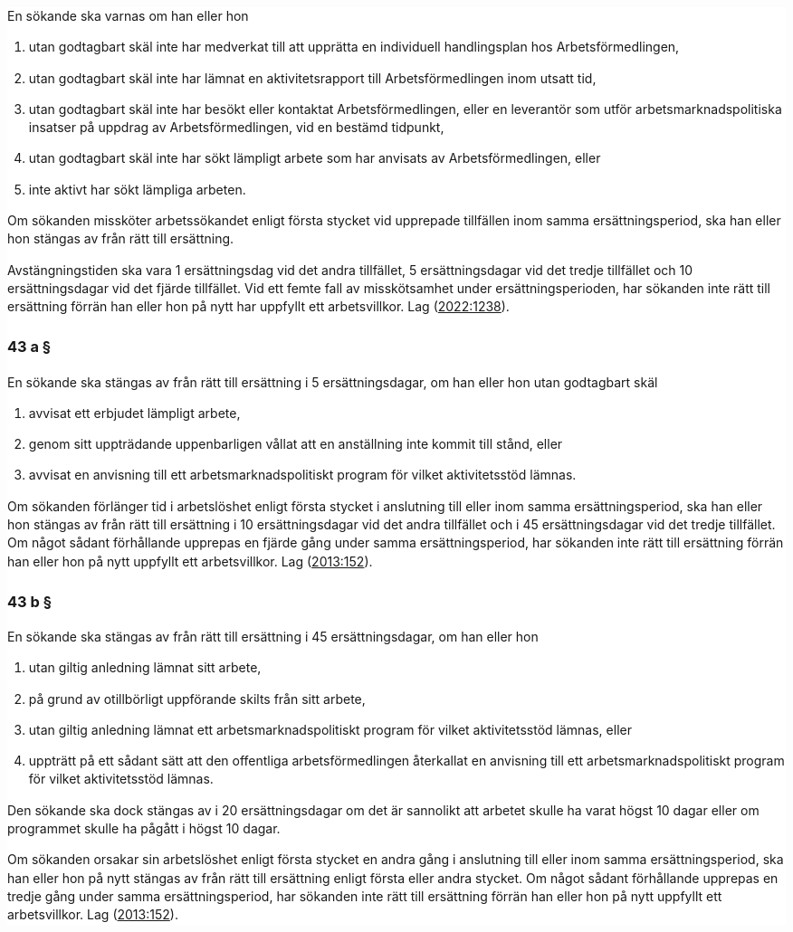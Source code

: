 En sökande ska varnas om han eller hon

1. utan godtagbart skäl inte har medverkat till att upprätta en individuell handlingsplan hos Arbetsförmedlingen,

2. utan godtagbart skäl inte har lämnat en aktivitetsrapport till Arbetsförmedlingen inom utsatt tid,

3. utan godtagbart skäl inte har besökt eller kontaktat Arbetsförmedlingen, eller en leverantör som utför arbetsmarknadspolitiska insatser på uppdrag av Arbetsförmedlingen, vid en bestämd tidpunkt,

4. utan godtagbart skäl inte har sökt lämpligt arbete som har anvisats av Arbetsförmedlingen, eller

5. inte aktivt har sökt lämpliga arbeten.

Om sökanden missköter arbetssökandet enligt första stycket vid upprepade tillfällen inom samma ersättningsperiod, ska han eller hon stängas av från rätt till ersättning.

Avstängningstiden ska vara 1 ersättningsdag vid det andra tillfället, 5 ersättningsdagar vid det tredje tillfället och 10 ersättningsdagar vid det fjärde tillfället. Vid ett femte fall av misskötsamhet under ersättningsperioden, har sökanden inte rätt till ersättning förrän han eller hon på nytt har uppfyllt ett arbetsvillkor. Lag ([2022:1238](https://selex.se/eli/sfs/2022/1238)).

### 43 a §

En sökande ska stängas av från rätt till ersättning i 5 ersättningsdagar, om han eller hon utan godtagbart skäl

1. avvisat ett erbjudet lämpligt arbete,

2. genom sitt uppträdande uppenbarligen vållat att en anställning inte kommit till stånd, eller

3. avvisat en anvisning till ett arbetsmarknadspolitiskt program för vilket aktivitetsstöd lämnas.

Om sökanden förlänger tid i arbetslöshet enligt första stycket i anslutning till eller inom samma ersättningsperiod, ska han eller hon stängas av från rätt till ersättning i 10 ersättningsdagar vid det andra tillfället och i 45 ersättningsdagar vid det tredje tillfället. Om något sådant förhållande upprepas en fjärde gång under samma ersättningsperiod, har sökanden inte rätt till ersättning förrän han eller hon på nytt uppfyllt ett arbetsvillkor. Lag ([2013:152](https://selex.se/eli/sfs/2013/152)).

### 43 b §

En sökande ska stängas av från rätt till ersättning i 45 ersättningsdagar, om han eller hon

1. utan giltig anledning lämnat sitt arbete,

2. på grund av otillbörligt uppförande skilts från sitt arbete,

3. utan giltig anledning lämnat ett arbetsmarknadspolitiskt program för vilket aktivitetsstöd lämnas, eller

4. uppträtt på ett sådant sätt att den offentliga arbetsförmedlingen återkallat en anvisning till ett arbetsmarknadspolitiskt program för vilket aktivitetsstöd lämnas.

Den sökande ska dock stängas av i 20 ersättningsdagar om det är sannolikt att arbetet skulle ha varat högst 10 dagar eller om programmet skulle ha pågått i högst 10 dagar.

Om sökanden orsakar sin arbetslöshet enligt första stycket en andra gång i anslutning till eller inom samma ersättningsperiod, ska han eller hon på nytt stängas av från rätt till ersättning enligt första eller andra stycket. Om något sådant förhållande upprepas en tredje gång under samma ersättningsperiod, har sökanden inte rätt till ersättning förrän han eller hon på nytt uppfyllt ett arbetsvillkor. Lag ([2013:152](https://selex.se/eli/sfs/2013/152)).

